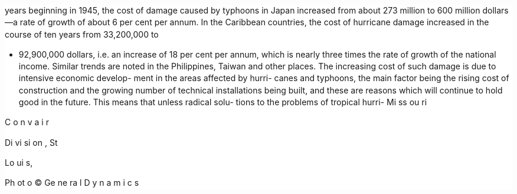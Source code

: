 years beginning in 1945, the cost of 
damage caused by typhoons in Japan 
increased from about 273 million to 
600 million dollars—a rate of growth 
of about 6 per cent per annum. 
In the Caribbean countries, the cost 
of hurricane damage increased in the 
course of ten years from 33,200,000 to 
+ 92,900,000 dollars, i.e. an increase of 
18 per cent per annum, which is nearly 
three times the rate of growth of the 
national income. Similar trends are 
noted in the Philippines, Taiwan and 
other places. 
The increasing cost of such damage 
is due to intensive economic develop- 
ment in the areas affected by hurri- 
canes and typhoons, the main factor 
being the rising cost of construction 
and the growing number of technical 
installations being built, and these are 
reasons which will continue to hold 
good in the future. 
This means that unless radical solu- 
tions to the problems of tropical hurri- 
Mi
ss
ou
ri
 
C
o
n
v
a
i
r
 
Di
vi
si
on
, 
St
 
Lo
ui
s,
 
Ph
ot
o 
© 
Ge
ne
ra
l 
D
y
n
a
m
i
c
s
 